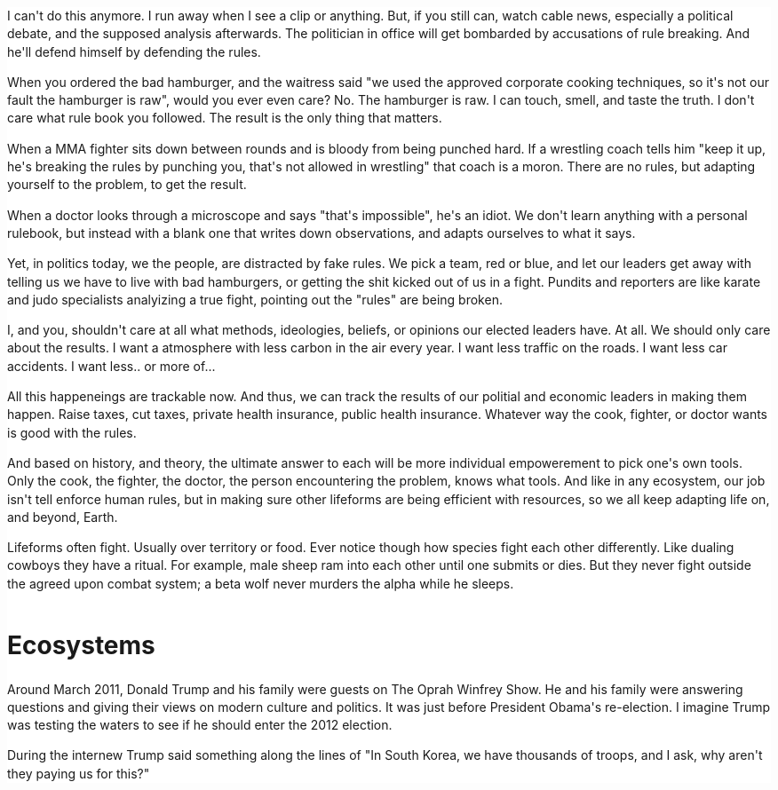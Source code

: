 I can't do this anymore. I run away when I see a clip or anything. But, if you still can, watch cable news, especially a political debate, and the supposed analysis afterwards. The politician in office will get bombarded by accusations of rule breaking. And he'll defend himself by defending the rules.

When you ordered the bad hamburger, and the waitress said "we used the approved corporate cooking techniques, so it's not our fault the hamburger is raw", would you ever even care? No. The hamburger is raw. I can touch, smell, and taste the truth. I don't care what rule book you followed. The result is the only thing that matters.

When a MMA fighter sits down between rounds and is bloody from being punched hard. If a wrestling coach tells him "keep it up, he's breaking the rules by punching you, that's not allowed in wrestling" that coach is a moron. There are no rules, but adapting yourself to the problem, to get the result.

When a doctor looks through a microscope and says "that's impossible", he's an idiot. We don't learn anything with a personal rulebook, but instead with a blank one that writes down observations, and adapts ourselves to what it says.

Yet, in politics today, we the people, are distracted by fake rules. We pick a team, red or blue, and let our leaders get away with telling us we have to live with bad hamburgers, or getting the shit kicked out of us in a fight. Pundits and reporters are like karate and judo specialists analyizing a true fight, pointing out the "rules" are being broken.

I, and you, shouldn't care at all what methods, ideologies, beliefs, or opinions our elected leaders have. At all. We should only care about the results. I want a atmosphere with less carbon in the air every year. I want less traffic on the roads. I want less car accidents. I want less.. or more of...

All this happeneings are trackable now. And thus, we can track the results of our politial and economic leaders in making them happen. Raise taxes, cut taxes, private health insurance, public health insurance. Whatever way the cook, fighter, or doctor wants is good with the rules.

And based on history, and theory, the ultimate answer to each will be more individual empowerement to pick one's own tools. Only the cook, the fighter, the doctor, the person encountering the problem, knows what tools. And like in any ecosystem, our job isn't tell enforce human rules, but in making sure other lifeforms are being efficient with resources, so we all keep adapting life on, and beyond, Earth.

Lifeforms often fight. Usually over territory or food. Ever notice though how species fight each other differently. Like dualing cowboys they have a ritual. For example, male sheep ram into each other until one submits or dies. But they never fight outside the agreed upon combat system; a beta wolf never murders the alpha while he sleeps.



# Ecosystems

Around March 2011, Donald Trump and his family were guests on The Oprah Winfrey Show. He and his family were answering questions and giving their views on modern culture and politics. It was just before President Obama's re-election. I imagine Trump was testing the waters to see if he should enter the 2012 election.

During the internew Trump said something along the lines of "In South Korea, we have thousands of troops, and I ask, why aren't they paying us for this?"
